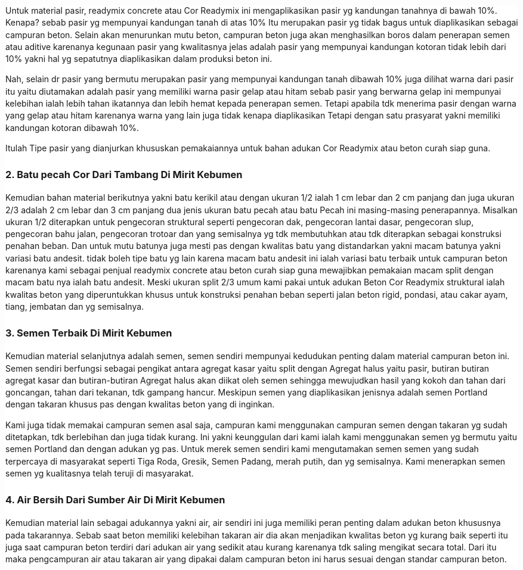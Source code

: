 Untuk material pasir, readymix concrete atau Cor Readymix ini mengaplikasikan pasir yg kandungan tanahnya di bawah 10%. Kenapa? sebab pasir yg mempunyai kandungan tanah di atas 10% Itu merupakan pasir yg tidak bagus untuk diaplikasikan sebagai campuran beton. Selain akan menurunkan mutu beton, campuran beton juga akan menghasilkan boros dalam penerapan semen atau aditive karenanya kegunaan pasir yang kwalitasnya jelas adalah pasir yang mempunyai kandungan kotoran tidak lebih dari 10% yakni hal yg sepatutnya diaplikasikan dalam produksi beton ini.

Nah, selain dr pasir yang bermutu merupakan pasir yang mempunyai kandungan tanah dibawah 10% juga dilihat warna dari pasir itu yaitu diutamakan adalah pasir yang memiliki warna pasir gelap atau hitam sebab pasir yang berwarna gelap ini mempunyai kelebihan ialah lebih tahan ikatannya dan lebih hemat kepada penerapan semen. Tetapi apabila tdk menerima pasir dengan warna yang gelap atau hitam karenanya warna yang lain juga tidak kenapa diaplikasikan Tetapi dengan satu prasyarat yakni memiliki kandungan kotoran dibawah 10%.

Itulah Tipe pasir yang dianjurkan khususkan pemakaiannya untuk bahan adukan Cor Readymix atau beton curah siap guna.

### 2\. Batu pecah Cor Dari Tambang Di Mirit Kebumen

Kemudian bahan material berikutnya yakni batu kerikil atau dengan ukuran 1/2 ialah 1 cm lebar dan 2 cm panjang dan juga ukuran 2/3 adalah 2 cm lebar dan 3 cm panjang dua jenis ukuran batu pecah atau batu Pecah ini masing-masing penerapannya. Misalkan ukuran 1/2 diterapkan untuk pengecoran struktural seperti pengecoran dak, pengecoran lantai dasar, pengecoran slup, pengecoran bahu jalan, pengecoran trotoar dan yang semisalnya yg tdk membutuhkan atau tdk diterapkan sebagai konstruksi penahan beban. Dan untuk mutu batunya juga mesti pas dengan kwalitas batu yang distandarkan yakni macam batunya yakni variasi batu andesit. tidak boleh tipe batu yg lain karena macam batu andesit ini ialah variasi batu terbaik untuk campuran beton karenanya kami sebagai penjual readymix concrete atau beton curah siap guna mewajibkan pemakaian macam split dengan macam batu nya ialah batu andesit. Meski ukuran split 2/3 umum kami pakai untuk adukan Beton Cor Readymix struktural ialah kwalitas beton yang diperuntukkan khusus untuk konstruksi penahan beban seperti jalan beton rigid, pondasi, atau cakar ayam, tiang, jembatan dan yg semisalnya.

### 3\. Semen Terbaik Di Mirit Kebumen

Kemudian material selanjutnya adalah semen, semen sendiri mempunyai kedudukan penting dalam material campuran beton ini. Semen sendiri berfungsi sebagai pengikat antara agregat kasar yaitu split dengan Agregat halus yaitu pasir, butiran butiran agregat kasar dan butiran-butiran Agregat halus akan diikat oleh semen sehingga mewujudkan hasil yang kokoh dan tahan dari goncangan, tahan dari tekanan, tdk gampang hancur. Meskipun semen yang diaplikasikan jenisnya adalah semen Portland dengan takaran khusus pas dengan kwalitas beton yang di inginkan.

Kami juga tidak memakai campuran semen asal saja, campuran kami menggunakan campuran semen dengan takaran yg sudah ditetapkan, tdk berlebihan dan juga tidak kurang. Ini yakni keunggulan dari kami ialah kami menggunakan semen yg bermutu yaitu semen Portland dan dengan adukan yg pas. Untuk merek semen sendiri kami mengutamakan semen semen yang sudah terpercaya di masyarakat seperti Tiga Roda, Gresik, Semen Padang, merah putih, dan yg semisalnya. Kami menerapkan semen semen yg kualitasnya telah teruji di masyarakat.

### 4\. Air Bersih Dari Sumber Air Di Mirit Kebumen

Kemudian material lain sebagai adukannya yakni air, air sendiri ini juga memiliki peran penting dalam adukan beton khususnya pada takarannya. Sebab saat beton memiliki kelebihan takaran air dia akan menjadikan kwalitas beton yg kurang baik seperti itu juga saat campuran beton terdiri dari adukan air yang sedikit atau kurang karenanya tdk saling mengikat secara total. Dari itu maka pengcampuran air atau takaran air yang dipakai dalam campuran beton ini harus sesuai dengan standar campuran beton.
